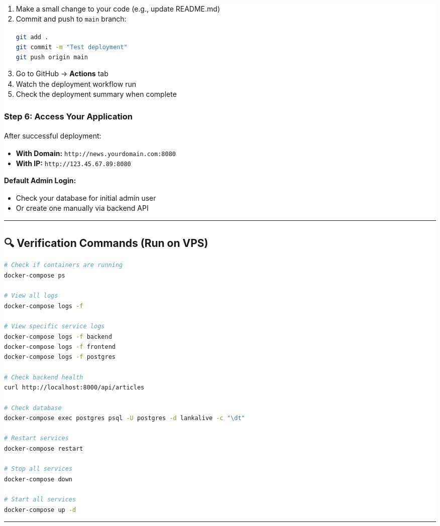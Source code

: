 1. Make a small change to your code (e.g., update README.md)
2. Commit and push to `main` branch:
   ```bash
   git add .
   git commit -m "Test deployment"
   git push origin main
   ```
3. Go to GitHub → **Actions** tab
4. Watch the deployment workflow run
5. Check the deployment summary when complete

### Step 6: Access Your Application

After successful deployment:

- **With Domain:** `http://news.yourdomain.com:8080`
- **With IP:** `http://123.45.67.89:8080`

**Default Admin Login:**
- Check your database for initial admin user
- Or create one manually via backend API

---

## 🔍 Verification Commands (Run on VPS)

```bash
# Check if containers are running
docker-compose ps

# View all logs
docker-compose logs -f

# View specific service logs
docker-compose logs -f backend
docker-compose logs -f frontend
docker-compose logs -f postgres

# Check backend health
curl http://localhost:8000/api/articles

# Check database
docker-compose exec postgres psql -U postgres -d lankalive -c "\dt"

# Restart services
docker-compose restart

# Stop all services
docker-compose down

# Start all services
docker-compose up -d
```

---